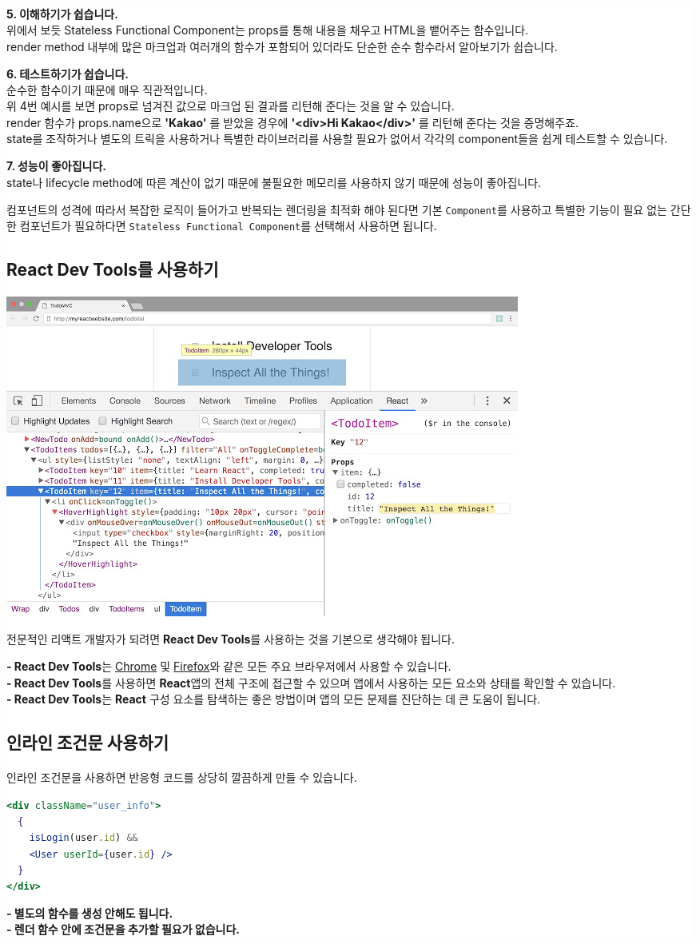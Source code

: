 **5. 이해하기가 쉽습니다.**  
   위에서 보듯 Stateless Functional Component는 props를 통해 내용을 채우고 HTML을 뱉어주는 함수입니다.  
   render method 내부에 많은 마크업과 여러개의 함수가 포함되어 있더라도 단순한 순수 함수라서 알아보기가 쉽습니다.  

**6. 테스트하기가 쉽습니다.**  
   순수한 함수이기 때문에 매우 직관적입니다.  
   위 4번 예시를 보면 props로 넘겨진 값으로 마크업 된 결과를 리턴해 준다는 것을 알 수 있습니다.  
   render 함수가 props.name으로 **'Kakao'** 를 받았을 경우에 **'\<div>Hi Kakao\</div>'** 를 리턴해 준다는 것을 증명해주죠.   
   state를 조작하거나 별도의 트릭을 사용하거나 특별한 라이브러리를 사용할 필요가 없어서 각각의 component들을 쉽게 테스트할 수 있습니다.  

**7. 성능이 좋아집니다.**  
   state나 lifecycle method에 따른 계산이 없기 때문에 불필요한 메모리를 사용하지 않기 때문에 성능이 좋아집니다.  

컴포넌트의 성격에 따라서 복잡한 로직이 들어가고 반복되는 렌더링을 최적화 해야 된다면 기본 `Component`를 사용하고 특별한 기능이 필요 없는 간단한 컴포넌트가 필요하다면 `Stateless Functional Component`를 선택해서 사용하면 됩니다.  


## React Dev Tools를 사용하기

![React Dev Tools](./resource/react_dev_tools.jpg)  

전문적인 리액트 개발자가 되려면 **React Dev Tools**를 사용하는 것을 기본으로 생각해야 됩니다. 

**- React Dev Tools**는 [Chrome](https://chrome.google.com/webstore/detail/react-developer-tools/fmkadmapgofadopljbjfkapdkoienihi?hl=ko) 및 [Firefox](https://addons.mozilla.org/ko/firefox/addon/react-devtools/)와 같은 모든 주요 브라우저에서 사용할 수 있습니다.  
**- React Dev Tools**를 사용하면 **React**앱의 전체 구조에 접근할 수 있으며 앱에서 사용하는 모든 요소와 상태를 확인할 수 있습니다.  
**- React Dev Tools**는 **React** 구성 요소를 탐색하는 좋은 방법이며 앱의 모든 문제를 진단하는 데 큰 도움이 됩니다.  


## 인라인 조건문 사용하기
인라인 조건문을 사용하면 반응형 코드를 상당히 깔끔하게 만들 수 있습니다.
```jsx
<div className="user_info">
  {
    isLogin(user.id) &&
    <User userId={user.id} />
  }
</div>
```
**- 별도의 함수를 생성 안해도 됩니다.**  
**- 렌더 함수 안에 조건문을 추가할 필요가 없습니다.**  
